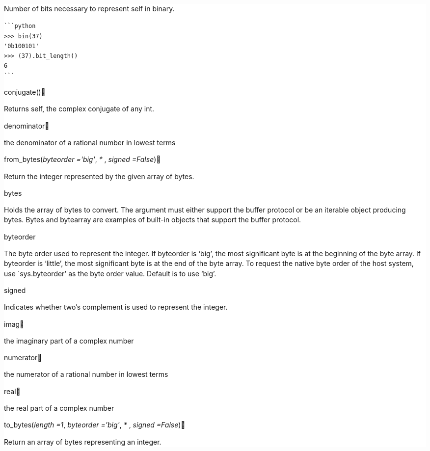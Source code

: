 
Number of bits necessary to represent self in binary.
    
    
    ```python
    >>> bin(37)
    '0b100101'
    >>> (37).bit_length()
    6
    ```

conjugate()
    

Returns self, the complex conjugate of any int.

denominator
    

the denominator of a rational number in lowest terms

from_bytes(_byteorder ='big'_, _*_ , _signed =False_)
    

Return the integer represented by the given array of bytes.

bytes
    

Holds the array of bytes to convert. The argument must either support the buffer protocol or be an iterable object producing bytes. Bytes and bytearray are examples of built-in objects that support the buffer protocol.

byteorder
    

The byte order used to represent the integer. If byteorder is ‘big’, the most significant byte is at the beginning of the byte array. If byteorder is ‘little’, the most significant byte is at the end of the byte array. To request the native byte order of the host system, use `sys.byteorder’ as the byte order value. Default is to use ‘big’.

signed
    

Indicates whether two’s complement is used to represent the integer.

imag
    

the imaginary part of a complex number

numerator
    

the numerator of a rational number in lowest terms

real
    

the real part of a complex number

to_bytes(_length =1_, _byteorder ='big'_, _*_ , _signed =False_)
    

Return an array of bytes representing an integer.
